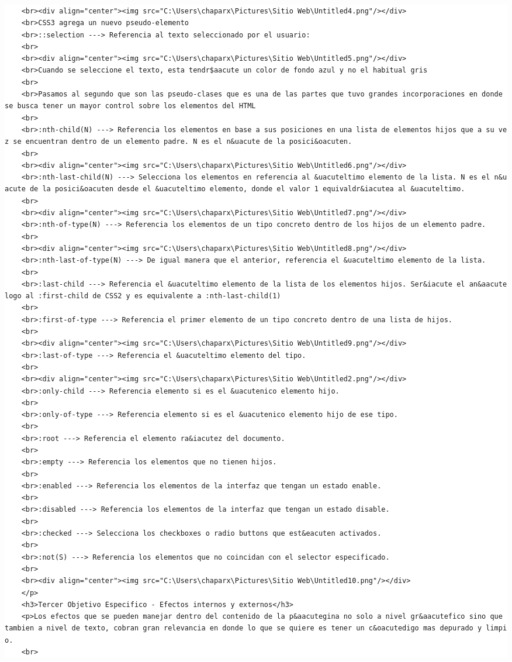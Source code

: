		<br><div align="center"><img src="C:\Users\chaparx\Pictures\Sitio Web\Untitled4.png"/></div>
		<br>CSS3 agrega un nuevo pseudo-elemento 
		<br>::selection ---> Referencia al texto seleccionado por el usuario:
		<br>
		<br><div align="center"><img src="C:\Users\chaparx\Pictures\Sitio Web\Untitled5.png"/></div>
		<br>Cuando se seleccione el texto, esta tendr$aacute un color de fondo azul y no el habitual gris
		<br>
		<br>Pasamos al segundo que son las pseudo-clases que es una de las partes que tuvo grandes incorporaciones en donde se busca tener un mayor control sobre los elementos del HTML
		<br>
		<br>:nth-child(N) ---> Referencia los elementos en base a sus posiciones en una lista de elementos hijos que a su vez se encuentran dentro de un elemento padre. N es el n&uacute de la posici&oacuten.
		<br>
		<br><div align="center"><img src="C:\Users\chaparx\Pictures\Sitio Web\Untitled6.png"/></div>
		<br>:nth-last-child(N) ---> Selecciona los elementos en referencia al &uacuteltimo elemento de la lista. N es el n&uacute de la posici&oacuten desde el &uacuteltimo elemento, donde el valor 1 equivaldr&iacutea al &uacuteltimo. 
		<br>
		<br><div align="center"><img src="C:\Users\chaparx\Pictures\Sitio Web\Untitled7.png"/></div>
		<br>:nth-of-type(N) ---> Referencia los elementos de un tipo concreto dentro de los hijos de un elemento padre.
		<br>
		<br><div align="center"><img src="C:\Users\chaparx\Pictures\Sitio Web\Untitled8.png"/></div>
		<br>:nth-last-of-type(N) ---> De igual manera que el anterior, referencia el &uacuteltimo elemento de la lista.
		<br>
		<br>:last-child ---> Referencia el &uacuteltimo elemento de la lista de los elementos hijos. Ser&iacute el an&aacutelogo al :first-child de CSS2 y es equivalente a :nth-last-child(1)
		<br>
		<br>:first-of-type ---> Referencia el primer elemento de un tipo concreto dentro de una lista de hijos.
		<br>
		<br><div align="center"><img src="C:\Users\chaparx\Pictures\Sitio Web\Untitled9.png"/></div>
		<br>:last-of-type ---> Referencia el &uacuteltimo elemento del tipo.
		<br>
		<br><div align="center"><img src="C:\Users\chaparx\Pictures\Sitio Web\Untitled2.png"/></div>
		<br>:only-child ---> Referencia elemento si es el &uacutenico elemento hijo.
		<br>
		<br>:only-of-type ---> Referencia elemento si es el &uacutenico elemento hijo de ese tipo.
		<br>
		<br>:root ---> Referencia el elemento ra&iacutez del documento.
		<br>
		<br>:empty ---> Referencia los elementos que no tienen hijos.
		<br>
		<br>:enabled ---> Referencia los elementos de la interfaz que tengan un estado enable.
		<br>
		<br>:disabled ---> Referencia los elementos de la interfaz que tengan un estado disable.
		<br>
		<br>:checked ---> Selecciona los checkboxes o radio buttons que est&eacuten activados.
		<br>
		<br>:not(S) ---> Referencia los elementos que no coincidan con el selector especificado.
		<br>
		<br><div align="center"><img src="C:\Users\chaparx\Pictures\Sitio Web\Untitled10.png"/></div>
		</p>
		<h3>Tercer Objetivo Especifico - Efectos internos y externos</h3>
		<p>Los efectos que se pueden manejar dentro del contenido de la p&aacutegina no solo a nivel gr&aacutefico sino que tambien a nivel de texto, cobran gran relevancia en donde lo que se quiere es tener un c&oacutedigo mas depurado y limpio.
		<br>